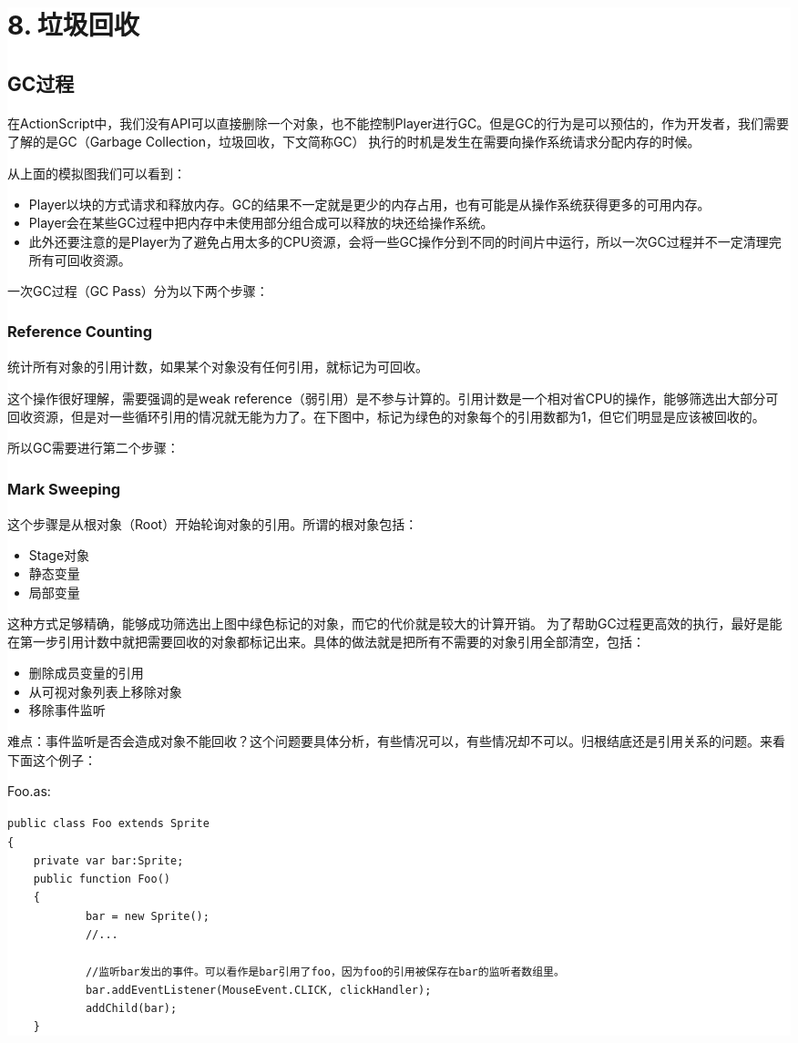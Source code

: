 # 8. 垃圾回收

## GC过程

在ActionScript中，我们没有API可以直接删除一个对象，也不能控制Player进行GC。但是GC的行为是可以预估的，作为开发者，我们需要了解的是GC（Garbage Collection，垃圾回收，下文简称GC） 执行的时机是发生在需要向操作系统请求分配内存的时候。

从上面的模拟图我们可以看到：

   * Player以块的方式请求和释放内存。GC的结果不一定就是更少的内存占用，也有可能是从操作系统获得更多的可用内存。
   * Player会在某些GC过程中把内存中未使用部分组合成可以释放的块还给操作系统。
   * 此外还要注意的是Player为了避免占用太多的CPU资源，会将一些GC操作分到不同的时间片中运行，所以一次GC过程并不一定清理完所有可回收资源。

一次GC过程（GC Pass）分为以下两个步骤：

### Reference Counting

统计所有对象的引用计数，如果某个对象没有任何引用，就标记为可回收。

这个操作很好理解，需要强调的是weak reference（弱引用）是不参与计算的。引用计数是一个相对省CPU的操作，能够筛选出大部分可回收资源，但是对一些循环引用的情况就无能为力了。在下图中，标记为绿色的对象每个的引用数都为1，但它们明显是应该被回收的。

所以GC需要进行第二个步骤：

### Mark Sweeping

这个步骤是从根对象（Root）开始轮询对象的引用。所谓的根对象包括：

   * Stage对象
   * 静态变量
   * 局部变量

这种方式足够精确，能够成功筛选出上图中绿色标记的对象，而它的代价就是较大的计算开销。
为了帮助GC过程更高效的执行，最好是能在第一步引用计数中就把需要回收的对象都标记出来。具体的做法就是把所有不需要的对象引用全部清空，包括：

   * 删除成员变量的引用
   * 从可视对象列表上移除对象
   * 移除事件监听

难点：事件监听是否会造成对象不能回收？这个问题要具体分析，有些情况可以，有些情况却不可以。归根结底还是引用关系的问题。来看下面这个例子：

Foo.as:
  
	public class Foo extends Sprite
	{
        private var bar:Sprite;
        public function Foo()
        {
                bar = new Sprite();
                //...
  
                //监听bar发出的事件。可以看作是bar引用了foo，因为foo的引用被保存在bar的监听者数组里。
                bar.addEventListener(MouseEvent.CLICK, clickHandler);
                addChild(bar);
        }
  
